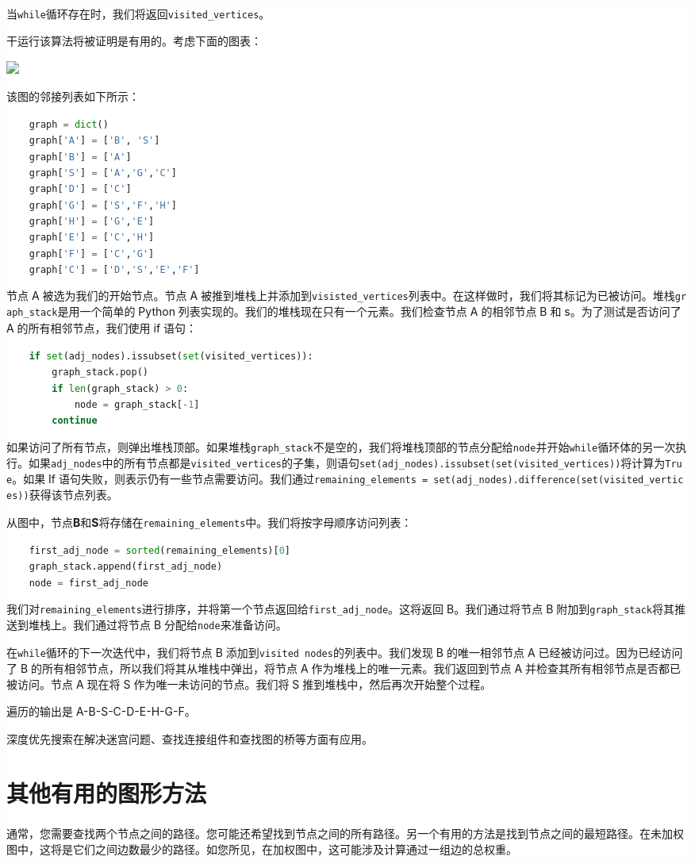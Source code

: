 当`while`循环存在时，我们将返回`visited_vertices`。

干运行该算法将被证明是有用的。考虑下面的图表：

![](assets/9d0766e9-a5f6-44e9-94e9-430d7e17d19e.png)

该图的邻接列表如下所示：

```py
    graph = dict() 
    graph['A'] = ['B', 'S'] 
    graph['B'] = ['A'] 
    graph['S'] = ['A','G','C'] 
    graph['D'] = ['C'] 
    graph['G'] = ['S','F','H'] 
    graph['H'] = ['G','E'] 
    graph['E'] = ['C','H'] 
    graph['F'] = ['C','G'] 
    graph['C'] = ['D','S','E','F'] 
```

节点 A 被选为我们的开始节点。节点 A 被推到堆栈上并添加到`visisted_vertices`列表中。在这样做时，我们将其标记为已被访问。堆栈`graph_stack`是用一个简单的 Python 列表实现的。我们的堆栈现在只有一个元素。我们检查节点 A 的相邻节点 B 和 s。为了测试是否访问了 A 的所有相邻节点，我们使用 if 语句：

```py
    if set(adj_nodes).issubset(set(visited_vertices)): 
        graph_stack.pop() 
        if len(graph_stack) > 0: 
            node = graph_stack[-1] 
        continue 
```

如果访问了所有节点，则弹出堆栈顶部。如果堆栈`graph_stack`不是空的，我们将堆栈顶部的节点分配给`node`并开始`while`循环体的另一次执行。如果`adj_nodes`中的所有节点都是`visited_vertices`的子集，则语句`set(adj_nodes).issubset(set(visited_vertices))`将计算为`True`。如果 If 语句失败，则表示仍有一些节点需要访问。我们通过`remaining_elements = set(adj_nodes).difference(set(visited_vertices))`获得该节点列表。

从图中，节点**B**和**S**将存储在`remaining_elements`中。我们将按字母顺序访问列表：

```py
    first_adj_node = sorted(remaining_elements)[0] 
    graph_stack.append(first_adj_node) 
    node = first_adj_node 
```

我们对`remaining_elements`进行排序，并将第一个节点返回给`first_adj_node`。这将返回 B。我们通过将节点 B 附加到`graph_stack`将其推送到堆栈上。我们通过将节点 B 分配给`node`来准备访问。

在`while`循环的下一次迭代中，我们将节点 B 添加到`visited nodes`的列表中。我们发现 B 的唯一相邻节点 A 已经被访问过。因为已经访问了 B 的所有相邻节点，所以我们将其从堆栈中弹出，将节点 A 作为堆栈上的唯一元素。我们返回到节点 A 并检查其所有相邻节点是否都已被访问。节点 A 现在将 S 作为唯一未访问的节点。我们将 S 推到堆栈中，然后再次开始整个过程。

遍历的输出是 A-B-S-C-D-E-H-G-F。

深度优先搜索在解决迷宫问题、查找连接组件和查找图的桥等方面有应用。

# 其他有用的图形方法

通常，您需要查找两个节点之间的路径。您可能还希望找到节点之间的所有路径。另一个有用的方法是找到节点之间的最短路径。在未加权图中，这将是它们之间边数最少的路径。如您所见，在加权图中，这可能涉及计算通过一组边的总权重。
